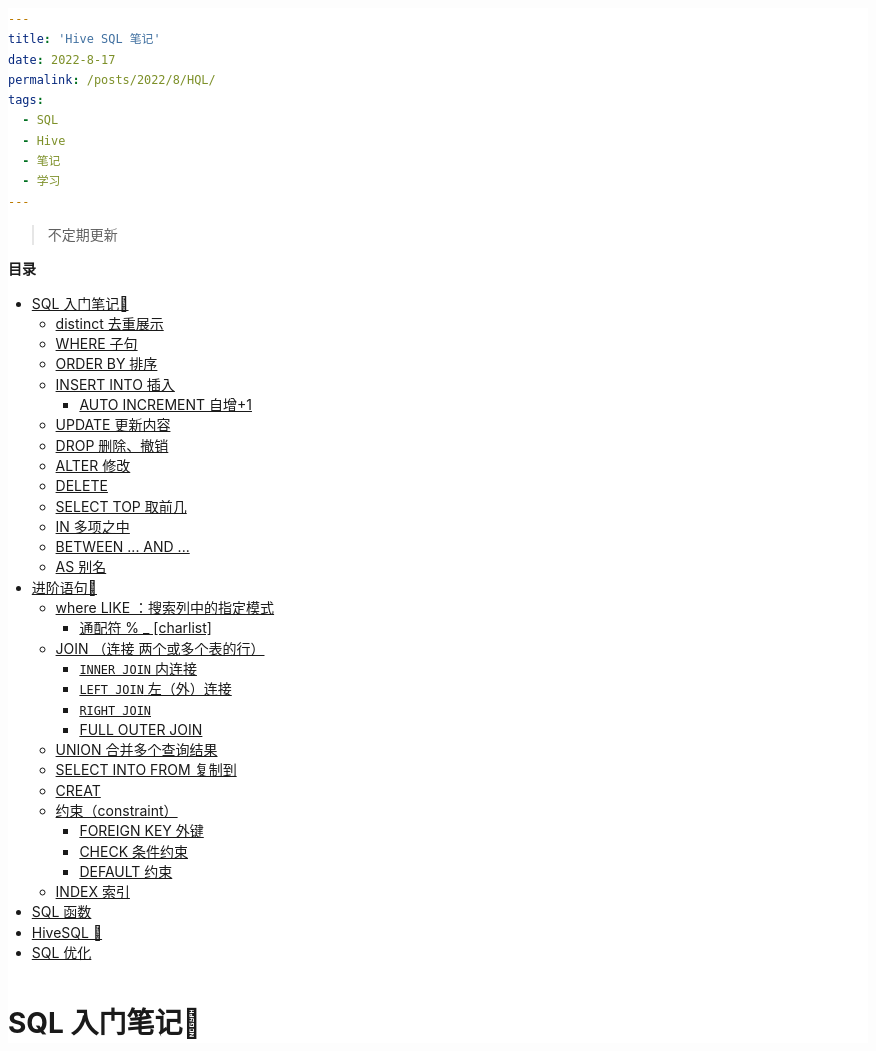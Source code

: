 ```yaml
---
title: 'Hive SQL 笔记'
date: 2022-8-17
permalink: /posts/2022/8/HQL/
tags:
  - SQL
  - Hive
  - 笔记
  - 学习
---
```


> 不定期更新

**目录**

- [SQL 入门笔记📕](#sql-入门笔记)
  - [distinct 去重展示](#distinct-去重展示)
  - [WHERE 子句](#where-子句)
  - [ORDER BY 排序](#order-by-排序)
  - [INSERT INTO 插入](#insert-into-插入)
    - [AUTO INCREMENT 自增+1](#auto-increment-自增1)
  - [UPDATE 更新内容](#update-更新内容)
  - [DROP 删除、撤销](#drop-删除撤销)
  - [ALTER 修改](#alter-修改)
  - [DELETE](#delete)
  - [SELECT TOP 取前几](#select-top-取前几)
  - [IN 多项之中](#in-多项之中)
  - [BETWEEN ... AND ...](#between--and-)
  - [AS 别名](#as-别名)
- [进阶语句🚀](#进阶语句)
  - [where LIKE ：搜索列中的指定模式](#where-like-搜索列中的指定模式)
    - [通配符 % _ [charlist]](#通配符--_-charlist)
  - [JOIN （连接 两个或多个表的行）](#join-连接-两个或多个表的行)
    - [`INNER JOIN` 内连接](#inner-join-内连接)
    - [`LEFT JOIN` 左（外）连接](#left-join-左外连接)
    - [`RIGHT JOIN`](#right-join)
    - [FULL OUTER JOIN](#full-outer-join)
  - [UNION 合并多个查询结果](#union-合并多个查询结果)
  - [SELECT INTO FROM 复制到](#select-into-from-复制到)
  - [CREAT](#creat)
  - [约束（constraint）](#约束constraint)
    - [FOREIGN KEY 外键](#foreign-key-外键)
    - [CHECK 条件约束](#check-条件约束)
    - [DEFAULT 约束](#default-约束)
  - [INDEX 索引](#index-索引)
- [SQL 函数](#sql-函数)
- [HiveSQL 🐘](#hivesql-)
- [SQL 优化](#sql-优化)


# SQL 入门笔记📕
